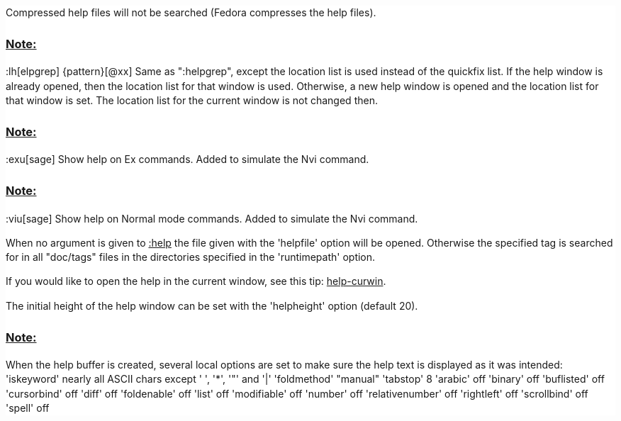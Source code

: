 Compressed help files will not be searched (Fedora
compresses the help files).

### <a id=":lh :lhelpgrep" class="section-title" href="#:lh :lhelpgrep">Note:</a>
:lh[elpgrep] {pattern}[@xx]
Same as ":helpgrep", except the location list is used
instead of the quickfix list.  If the help window is
already opened, then the location list for that window
is used.  Otherwise, a new help window is opened and
the location list for that window is set.  The
location list for the current window is not changed
then.

### <a id=":exu :exusage" class="section-title" href="#:exu :exusage">Note:</a>
:exu[sage]		Show help on Ex commands.  Added to simulate the Nvi
command.

### <a id=":viu :viusage" class="section-title" href="#:viu :viusage">Note:</a>
:viu[sage]		Show help on Normal mode commands.  Added to simulate
the Nvi command.

When no argument is given to [:help](#:help) the file given with the 'helpfile' option
will be opened.  Otherwise the specified tag is searched for in all "doc/tags"
files in the directories specified in the 'runtimepath' option.

If you would like to open the help in the current window, see this tip:
[help-curwin](#help-curwin).

The initial height of the help window can be set with the 'helpheight' option
(default 20).
### <a id="help-buffer-options" class="section-title" href="#help-buffer-options">Note:</a>
When the help buffer is created, several local options are set to make sure
the help text is displayed as it was intended:
'iskeyword'		nearly all ASCII chars except ' ', '*', '"' and '|'
'foldmethod'	"manual"
'tabstop'		8
'arabic'		off
'binary'		off
'buflisted'		off
'cursorbind'	off
'diff'		off
'foldenable'	off
'list'		off
'modifiable'	off
'number'		off
'relativenumber'	off
'rightleft'		off
'scrollbind'	off
'spell'		off
